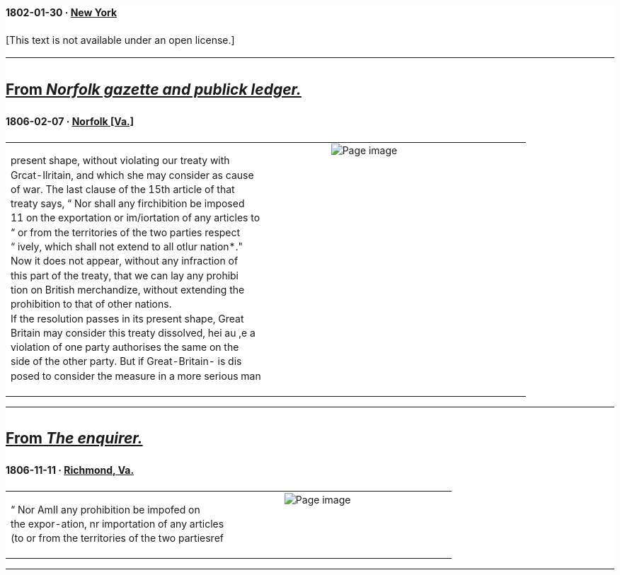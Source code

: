 #### 1802-01-30 &middot; [New York](http://dbpedia.org/resource/New_York_City)

[This text is not available under an open license.]

---

## [From _Norfolk gazette and publick ledger._](https://www.loc.gov/resource/sn85025815/1806-02-07/ed-1/?sp=2)

#### 1806-02-07 &middot; [Norfolk [Va.]](http://dbpedia.org/resource/Norfolk%2C_Virginia)

<table style="width: 100%;"><tr><td style="width: 50%">

  
present shape, without violating our treaty with  
Grcat-Ilritain, and which she may consider as cause  
of war. The last clause of the 15th article of that  
treaty says, “ Nor shall any firchibition be imposed  
11 on the exportation or im/iortation of any articles to  
“ or from the territories of the two parties respect­  
“ ively, which shall not extend to all otlur nation*.&quot;  
Now it does not appear, without any infraction of  
this part of the treaty, that we can lay any prohibi­  
tion on British merchandize, without extending the  
prohibition to that of other nations.  
If the resolution passes in its present shape, Great  
Britain may consider this treaty dissolved, hei au ,e a  
violation of one party authorises the same on the  
side of the other party. But if Great-Britain- is dis­  
posed to consider the measure in a more serious man
</td><td style="width: 50%; max-height: 75%; margin: auto; display: block;">
<img alt="Page image" src="https://tile.loc.gov/image-services/iiif/service:ndnp:vi:batch_vi_alpina_ver01:data:sn85025815:00542866573:1806020701:0947/pct:9.57955088389871,41.024824952259706,20.76564739608218,11.827657542966264/!600,600/0/default.jpg"/>
</td>
</tr></table>

---

## [From _The enquirer._](https://www.loc.gov/resource/sn84024736/1806-11-11/ed-1/?sp=3)

#### 1806-11-11 &middot; [Richmond, Va.](http://dbpedia.org/resource/Richmond%2C_Virginia)

<table style="width: 100%;"><tr><td style="width: 50%">

  
“ Nor AmII any prohibition be impofed on  
the expor-ation, nr importation of any articles  
(to or from the territories of the two partiesref
</td><td style="width: 50%; max-height: 75%; margin: auto; display: block;">
<img alt="Page image" src="https://tile.loc.gov/image-services/iiif/service:ndnp:vi:batch_vi_loons_ver01:data:sn84024736:00414183803:1806111101:0215/pct:42.045868219876226,64.94615670256219,17.58888484407232,1.786524734909436/!600,600/0/default.jpg"/>
</td>
</tr></table>

---